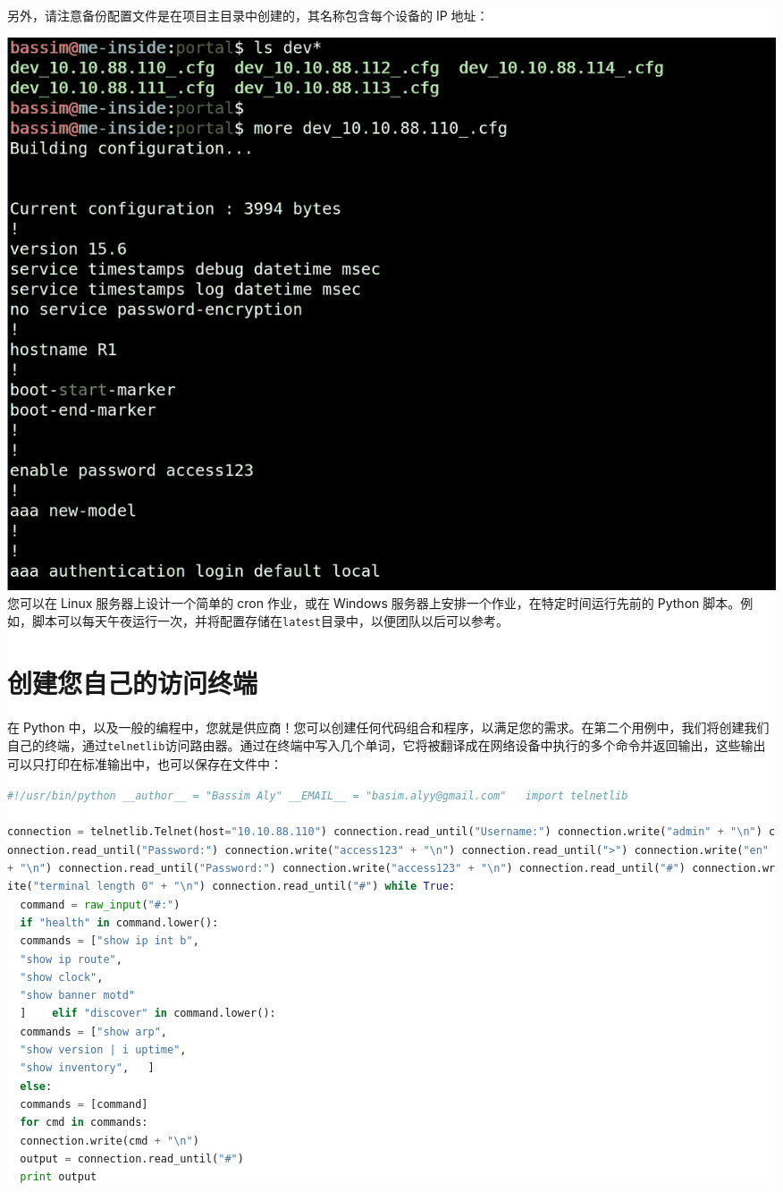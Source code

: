 另外，请注意备份配置文件是在项目主目录中创建的，其名称包含每个设备的 IP 地址：

![](img/00084.jpeg)您可以在 Linux 服务器上设计一个简单的 cron 作业，或在 Windows 服务器上安排一个作业，在特定时间运行先前的 Python 脚本。例如，脚本可以每天午夜运行一次，并将配置存储在`latest`目录中，以便团队以后可以参考。

# 创建您自己的访问终端

在 Python 中，以及一般的编程中，您就是供应商！您可以创建任何代码组合和程序，以满足您的需求。在第二个用例中，我们将创建我们自己的终端，通过`telnetlib`访问路由器。通过在终端中写入几个单词，它将被翻译成在网络设备中执行的多个命令并返回输出，这些输出可以只打印在标准输出中，也可以保存在文件中：

```py
#!/usr/bin/python __author__ = "Bassim Aly" __EMAIL__ = "basim.alyy@gmail.com"   import telnetlib

connection = telnetlib.Telnet(host="10.10.88.110") connection.read_until("Username:") connection.write("admin" + "\n") connection.read_until("Password:") connection.write("access123" + "\n") connection.read_until(">") connection.write("en" + "\n") connection.read_until("Password:") connection.write("access123" + "\n") connection.read_until("#") connection.write("terminal length 0" + "\n") connection.read_until("#") while True:
  command = raw_input("#:")
  if "health" in command.lower():
  commands = ["show ip int b",
  "show ip route",
  "show clock",
  "show banner motd"
  ]    elif "discover" in command.lower():
  commands = ["show arp",
  "show version | i uptime",
  "show inventory",   ]
  else:
  commands = [command]
  for cmd in commands:
  connection.write(cmd + "\n")
  output = connection.read_until("#")
  print output
```
